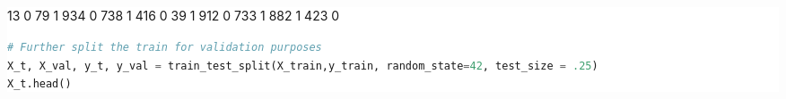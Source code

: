   </thead>
  <tbody>
    <tr>
      <th>13</th>
      <td>0</td>
      <td>79</td>
      <td>1</td>
    </tr>
    <tr>
      <th>934</th>
      <td>0</td>
      <td>738</td>
      <td>1</td>
    </tr>
    <tr>
      <th>416</th>
      <td>0</td>
      <td>39</td>
      <td>1</td>
    </tr>
    <tr>
      <th>912</th>
      <td>0</td>
      <td>733</td>
      <td>1</td>
    </tr>
    <tr>
      <th>882</th>
      <td>1</td>
      <td>423</td>
      <td>0</td>
    </tr>
  </tbody>
</table>
</div>




```python
# Further split the train for validation purposes
X_t, X_val, y_t, y_val = train_test_split(X_train,y_train, random_state=42, test_size = .25)
X_t.head()
```




<div>
<style scoped>
    .dataframe tbody tr th:only-of-type {
        vertical-align: middle;
    }

    .dataframe tbody tr th {
        vertical-align: top;
    }
